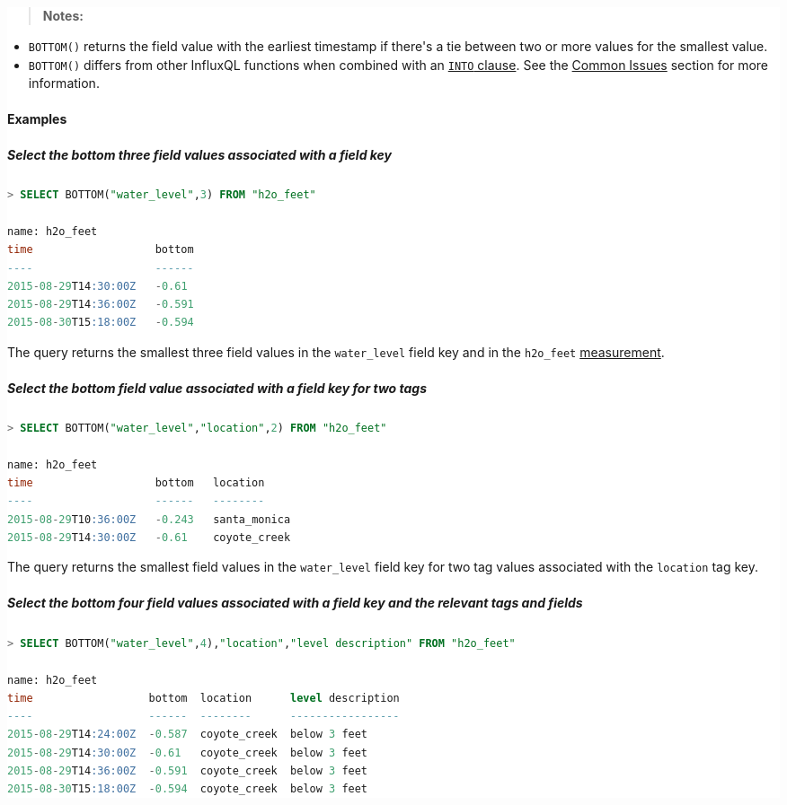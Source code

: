 > **Notes:**
>
* `BOTTOM()` returns the field value with the earliest timestamp if there's a tie between two or more values for the smallest value.
* `BOTTOM()` differs from other InfluxQL functions when combined with an [`INTO` clause](/enterprise_influxdb/v1.9/query_language/explore-data/#the-into-clause). See the [Common Issues](#common-issues-with-bottom) section for more information.

#### Examples

##### Select the bottom three field values associated with a field key

```sql
> SELECT BOTTOM("water_level",3) FROM "h2o_feet"

name: h2o_feet
time                   bottom
----                   ------
2015-08-29T14:30:00Z   -0.61
2015-08-29T14:36:00Z   -0.591
2015-08-30T15:18:00Z   -0.594
```

The query returns the smallest three field values in the `water_level` field key and in the `h2o_feet` [measurement](/enterprise_influxdb/v1.9/concepts/glossary/#measurement).

##### Select the bottom field value associated with a field key for two tags

```sql
> SELECT BOTTOM("water_level","location",2) FROM "h2o_feet"

name: h2o_feet
time                   bottom   location
----                   ------   --------
2015-08-29T10:36:00Z   -0.243   santa_monica
2015-08-29T14:30:00Z   -0.61    coyote_creek
```

The query returns the smallest field values in the `water_level` field key for two tag values associated with the `location` tag key.

##### Select the bottom four field values associated with a field key and the relevant tags and fields

```sql
> SELECT BOTTOM("water_level",4),"location","level description" FROM "h2o_feet"

name: h2o_feet
time                  bottom  location      level description
----                  ------  --------      -----------------
2015-08-29T14:24:00Z  -0.587  coyote_creek  below 3 feet
2015-08-29T14:30:00Z  -0.61   coyote_creek  below 3 feet
2015-08-29T14:36:00Z  -0.591  coyote_creek  below 3 feet
2015-08-30T15:18:00Z  -0.594  coyote_creek  below 3 feet
```
